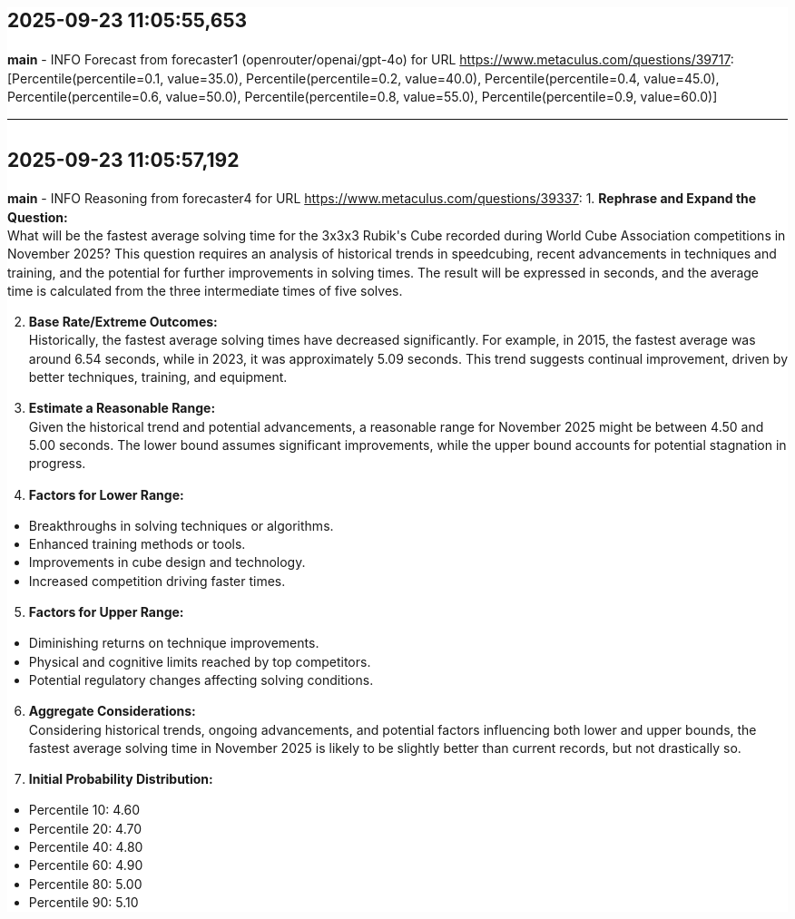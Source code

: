 
## 2025-09-23 11:05:55,653
__main__ - INFO
Forecast from forecaster1 (openrouter/openai/gpt-4o) for URL https://www.metaculus.com/questions/39717: [Percentile(percentile=0.1, value=35.0), Percentile(percentile=0.2, value=40.0), Percentile(percentile=0.4, value=45.0), Percentile(percentile=0.6, value=50.0), Percentile(percentile=0.8, value=55.0), Percentile(percentile=0.9, value=60.0)]

---

## 2025-09-23 11:05:57,192
__main__ - INFO
Reasoning from forecaster4 for URL https://www.metaculus.com/questions/39337: 1. **Rephrase and Expand the Question:**  
What will be the fastest average solving time for the 3x3x3 Rubik's Cube recorded during World Cube Association competitions in November 2025? This question requires an analysis of historical trends in speedcubing, recent advancements in techniques and training, and the potential for further improvements in solving times. The result will be expressed in seconds, and the average time is calculated from the three intermediate times of five solves.

2. **Base Rate/Extreme Outcomes:**  
Historically, the fastest average solving times have decreased significantly. For example, in 2015, the fastest average was around 6.54 seconds, while in 2023, it was approximately 5.09 seconds. This trend suggests continual improvement, driven by better techniques, training, and equipment.

3. **Estimate a Reasonable Range:**  
Given the historical trend and potential advancements, a reasonable range for November 2025 might be between 4.50 and 5.00 seconds. The lower bound assumes significant improvements, while the upper bound accounts for potential stagnation in progress.

4. **Factors for Lower Range:**  
- Breakthroughs in solving techniques or algorithms.
- Enhanced training methods or tools.
- Improvements in cube design and technology.
- Increased competition driving faster times.

5. **Factors for Upper Range:**  
- Diminishing returns on technique improvements.
- Physical and cognitive limits reached by top competitors.
- Potential regulatory changes affecting solving conditions.

6. **Aggregate Considerations:**  
Considering historical trends, ongoing advancements, and potential factors influencing both lower and upper bounds, the fastest average solving time in November 2025 is likely to be slightly better than current records, but not drastically so.

7. **Initial Probability Distribution:**  
- Percentile 10: 4.60
- Percentile 20: 4.70
- Percentile 40: 4.80
- Percentile 60: 4.90
- Percentile 80: 5.00
- Percentile 90: 5.10
